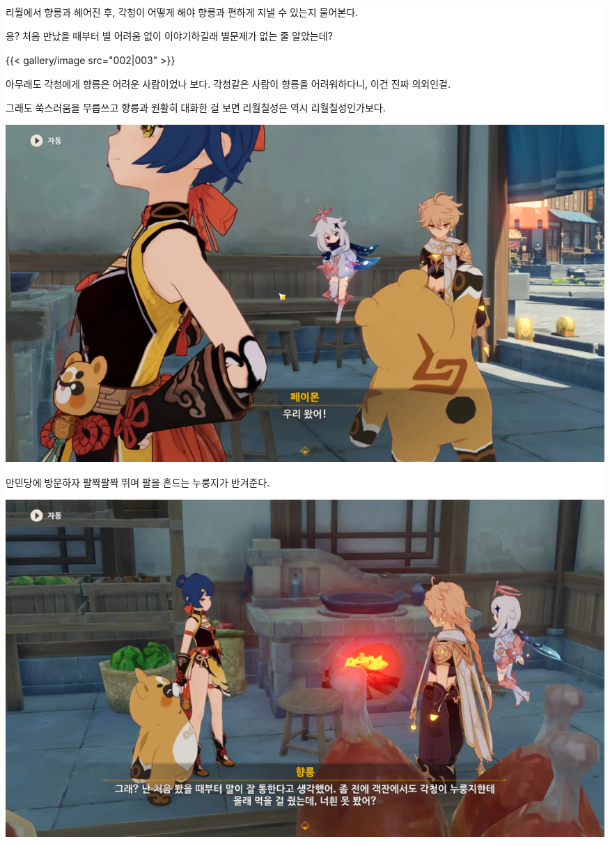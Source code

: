 
리월에서 향릉과 헤어진 후, 각청이 어떻게 해야 향릉과 편하게 지낼 수 있는지 물어본다.

응? 처음 만났을 때부터 별 어려움 없이 이야기하길래 별문제가 없는 줄 알았는데?

{{< gallery/image src="002|003" >}}

아무래도 각청에게 향릉은 어려운 사람이었나 보다. 각청같은 사람이 향릉을 어려워하다니, 이건 진짜 의외인걸.

그래도 쑥스러움을 무릅쓰고 향릉과 원활히 대화한 걸 보면 리월칠성은 역시 리월칠성인가보다.

![](004.webp)

만민당에 방문하자 팔짝팔짝 뛰며 팔을 흔드는 누룽지가 반겨준다.

![](005.webp)
